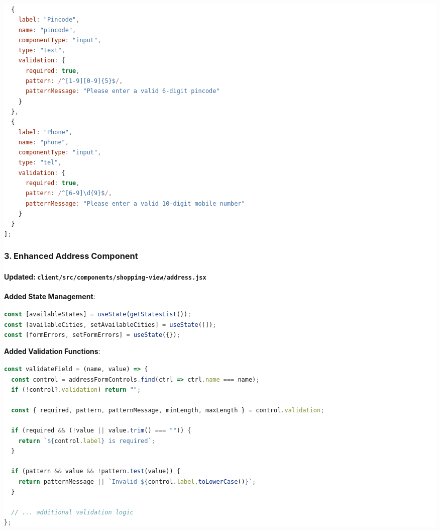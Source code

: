 ```javascript
  {
    label: "Pincode",
    name: "pincode",
    componentType: "input",
    type: "text",
    validation: {
      required: true,
      pattern: /^[1-9][0-9]{5}$/,
      patternMessage: "Please enter a valid 6-digit pincode"
    }
  },
  {
    label: "Phone",
    name: "phone", 
    componentType: "input",
    type: "tel",
    validation: {
      required: true,
      pattern: /^[6-9]\d{9}$/,
      patternMessage: "Please enter a valid 10-digit mobile number"
    }
  }
];
```

### **3. Enhanced Address Component**

#### **Updated**: `client/src/components/shopping-view/address.jsx`

**Added State Management**:
```javascript
const [availableStates] = useState(getStatesList());
const [availableCities, setAvailableCities] = useState([]);
const [formErrors, setFormErrors] = useState({});
```

**Added Validation Functions**:
```javascript
const validateField = (name, value) => {
  const control = addressFormControls.find(ctrl => ctrl.name === name);
  if (!control?.validation) return "";

  const { required, pattern, patternMessage, minLength, maxLength } = control.validation;

  if (required && (!value || value.trim() === "")) {
    return `${control.label} is required`;
  }

  if (pattern && value && !pattern.test(value)) {
    return patternMessage || `Invalid ${control.label.toLowerCase()}`;
  }

  // ... additional validation logic
};
```
